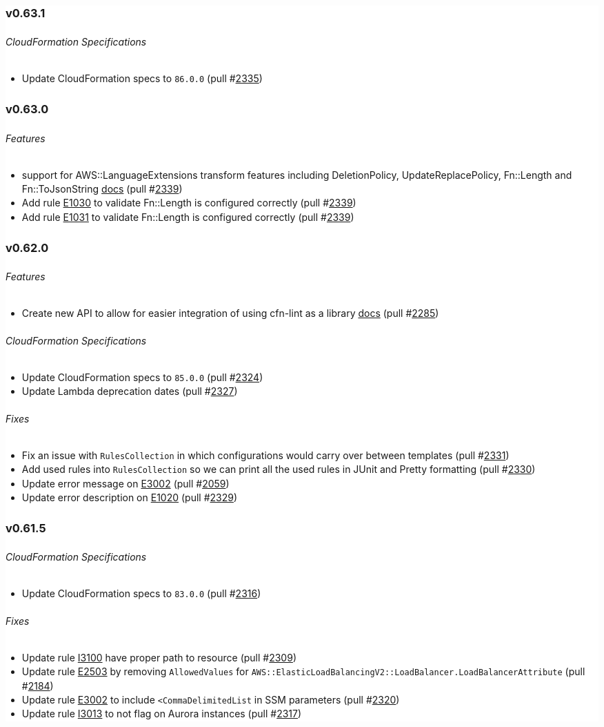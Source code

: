 ### v0.63.1
###### CloudFormation Specifications
- Update CloudFormation specs to `86.0.0` (pull #[2335](https://github.com/aws-cloudformation/cfn-lint/pull/2335))

### v0.63.0
###### Features
- support for AWS::LanguageExtensions transform features including DeletionPolicy,  UpdateReplacePolicy, Fn::Length and Fn::ToJsonString [docs](https://docs.aws.amazon.com/AWSCloudFormation/latest/UserGuide/intrinsic-function-reference.html) (pull #[2339](https://github.com/aws-cloudformation/cfn-lint/pull/2339))
- Add rule [E1030](https://github.com/aws-cloudformation/cfn-python-lint/blob/main/docs/rules.md#E1030) to validate Fn::Length is configured correctly (pull #[2339](https://github.com/aws-cloudformation/cfn-lint/pull/2339))
- Add rule [E1031](https://github.com/aws-cloudformation/cfn-python-lint/blob/main/docs/rules.md#E1030) to validate Fn::Length is configured correctly (pull #[2339](https://github.com/aws-cloudformation/cfn-lint/pull/2339))

### v0.62.0
###### Features
- Create new API to allow for easier integration of using cfn-lint as a library [docs](https://github.com/aws-cloudformation/cfn-lint/blob/main/docs/getting_started/integration.md) (pull #[2285](https://github.com/aws-cloudformation/cfn-lint/pull/2285))
###### CloudFormation Specifications
- Update CloudFormation specs to `85.0.0` (pull #[2324](https://github.com/aws-cloudformation/cfn-lint/pull/2324))
- Update Lambda deprecation dates (pull #[2327](https://github.com/aws-cloudformation/cfn-lint/pull/2327))
###### Fixes
- Fix an issue with `RulesCollection` in which configurations would carry over between templates (pull #[2331](https://github.com/aws-cloudformation/cfn-lint/pull/2331))
- Add used rules into `RulesCollection` so we can print all the used rules in JUnit and Pretty formatting (pull #[2330](https://github.com/aws-cloudformation/cfn-lint/pull/2330))
- Update error message on [E3002](https://github.com/aws-cloudformation/cfn-python-lint/blob/main/docs/rules.md#E3002) (pull #[2059](https://github.com/aws-cloudformation/cfn-lint/pull/2059))
- Update error description on [E1020](https://github.com/aws-cloudformation/cfn-python-lint/blob/main/docs/rules.md#E1020) (pull #[2329](https://github.com/aws-cloudformation/cfn-lint/pull/2329))

### v0.61.5
###### CloudFormation Specifications
- Update CloudFormation specs to `83.0.0` (pull #[2316](https://github.com/aws-cloudformation/cfn-lint/pull/2316))
###### Fixes
- Update rule [I3100](https://github.com/aws-cloudformation/cfn-python-lint/blob/main/docs/rules.md#I3100) have proper path to resource (pull #[2309](https://github.com/aws-cloudformation/cfn-lint/pull/2309))
- Update rule [E2503](https://github.com/aws-cloudformation/cfn-python-lint/blob/main/docs/rules.md#E2503) by removing `AllowedValues` for `AWS::ElasticLoadBalancingV2::LoadBalancer.LoadBalancerAttribute` (pull #[2184](https://github.com/aws-cloudformation/cfn-lint/pull/2184))
- Update rule [E3002](https://github.com/aws-cloudformation/cfn-python-lint/blob/main/docs/rules.md#E3002) to include `<CommaDelimitedList` in SSM parameters (pull #[2320](https://github.com/aws-cloudformation/cfn-lint/pull/2320))
- Update rule [I3013](https://github.com/aws-cloudformation/cfn-python-lint/blob/main/docs/rules.md#I3013) to not flag on Aurora instances (pull #[2317](https://github.com/aws-cloudformation/cfn-lint/pull/2317))
